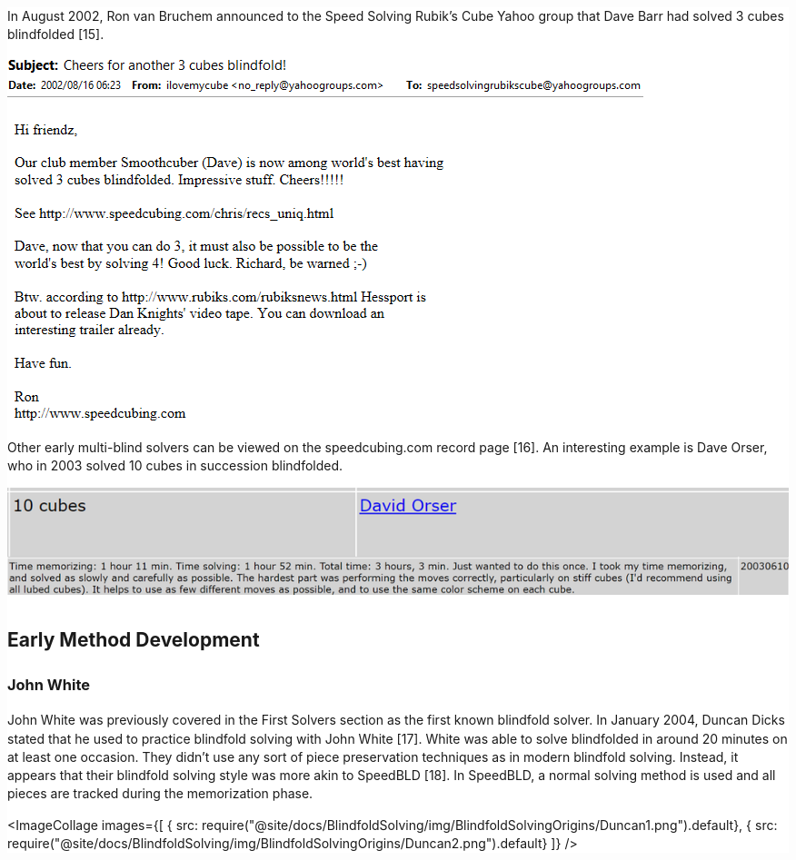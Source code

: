 In August 2002, Ron van Bruchem announced to the Speed Solving Rubik’s Cube Yahoo group that Dave Barr had solved 3 cubes blindfolded [15].

![](img/BlindfoldSolvingOrigins/Bruchem.png)

Other early multi-blind solvers can be viewed on the speedcubing.com record page [16]. An interesting example is Dave Orser, who in 2003 solved 10 cubes in succession blindfolded.

![](img/BlindfoldSolvingOrigins/Orser.png)

## Early Method Development

### John White

John White was previously covered in the First Solvers section as the first known blindfold solver. In January 2004, Duncan Dicks stated that he used to practice blindfold solving with John White [17]. White was able to solve blindfolded in around 20 minutes on at least one occasion. They didn’t use any sort of piece preservation techniques as in modern blindfold solving. Instead, it appears that their blindfold solving style was more akin to SpeedBLD [18]. In SpeedBLD, a normal solving method is used and all pieces are tracked during the memorization phase.

<ImageCollage
images={[
{ src: require("@site/docs/BlindfoldSolving/img/BlindfoldSolvingOrigins/Duncan1.png").default},
{ src: require("@site/docs/BlindfoldSolving/img/BlindfoldSolvingOrigins/Duncan2.png").default}
]}
/>
